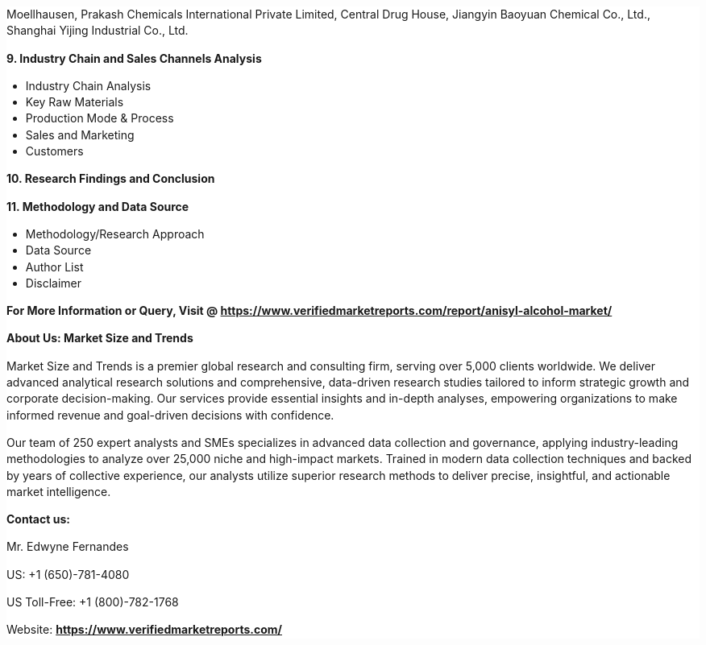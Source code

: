 Moellhausen, Prakash Chemicals International Private Limited, Central Drug House, Jiangyin Baoyuan Chemical Co., Ltd., Shanghai Yijing Industrial Co., Ltd.</strong></p><p><strong>9. Industry Chain and Sales Channels Analysis</strong></p><ul><li>Industry Chain Analysis</li><li>Key Raw Materials</li><li>Production Mode &amp; Process</li><li>Sales and Marketing</li><li>Customers</li></ul><p><strong>10. Research Findings and Conclusion</strong></p><p><strong>11. Methodology and Data Source</strong></p><ul><li>Methodology/Research Approach</li><li>Data Source</li><li>Author List</li><li>Disclaimer</li></ul></p><p><strong>For More Information or Query, Visit @ <a href="https://www.verifiedmarketreports.com/report/anisyl-alcohol-market/">https://www.verifiedmarketreports.com/report/anisyl-alcohol-market/</a></strong></p><p><strong>About Us: Market Size and Trends</strong></p><p>Market Size and Trends is a premier global research and consulting firm, serving over 5,000 clients worldwide. We deliver advanced analytical research solutions and comprehensive, data-driven research studies tailored to inform strategic growth and corporate decision-making. Our services provide essential insights and in-depth analyses, empowering organizations to make informed revenue and goal-driven decisions with confidence.</p><p>Our team of 250 expert analysts and SMEs specializes in advanced data collection and governance, applying industry-leading methodologies to analyze over 25,000 niche and high-impact markets. Trained in modern data collection techniques and backed by years of collective experience, our analysts utilize superior research methods to deliver precise, insightful, and actionable market intelligence.</p><p><strong>Contact us:</strong></p><p>Mr. Edwyne Fernandes</p><p>US: +1 (650)-781-4080</p><p>US Toll-Free: +1 (800)-782-1768</p><p>Website: <strong><a href="https://www.verifiedmarketreports.com/">https://www.verifiedmarketreports.com/</a></strong></p>
